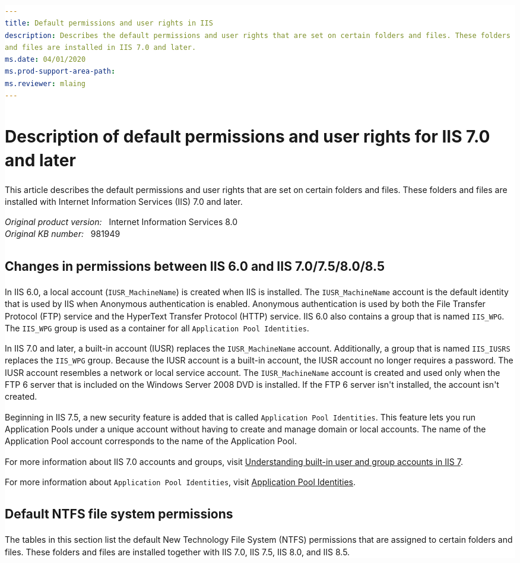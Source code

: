 ```yaml
---
title: Default permissions and user rights in IIS
description: Describes the default permissions and user rights that are set on certain folders and files. These folders and files are installed in IIS 7.0 and later.
ms.date: 04/01/2020
ms.prod-support-area-path: 
ms.reviewer: mlaing
---
```

# Description of default permissions and user rights for IIS 7.0 and later

This article describes the default permissions and user rights that are set on certain folders and files. These folders and files are installed with Internet Information Services (IIS) 7.0 and later.

_Original product version:_ &nbsp; Internet Information Services 8.0  
_Original KB number:_ &nbsp; 981949

## Changes in permissions between IIS 6.0 and IIS 7.0/7.5/8.0/8.5

In IIS 6.0, a local account (`IUSR_MachineName`) is created when IIS is installed. The `IUSR_MachineName` account is the default identity that is used by IIS when Anonymous authentication is enabled. Anonymous authentication is used by both the File Transfer Protocol (FTP) service and the HyperText Transfer Protocol (HTTP) service. IIS 6.0 also contains a group that is named `IIS_WPG`. The `IIS_WPG` group is used as a container for all `Application Pool Identities`.

In IIS 7.0 and later, a built-in account (IUSR) replaces the `IUSR_MachineName` account. Additionally, a group that is named `IIS_IUSRS` replaces the `IIS_WPG` group. Because the IUSR account is a built-in account, the IUSR account no longer requires a password. The IUSR account resembles a network or local service account. The `IUSR_MachineName` account is created and used only when the FTP 6 server that is included on the Windows Server 2008 DVD is installed. If the FTP 6 server isn't installed, the account isn't created.

Beginning in IIS 7.5, a new security feature is added that is called `Application Pool Identities`. This feature lets you run Application Pools under a unique account without having to create and manage domain or local accounts. The name of the Application Pool account corresponds to the name of the Application Pool.

For more information about IIS 7.0 accounts and groups, visit [Understanding built-in user and group accounts in IIS 7](/iis/get-started/planning-for-security/understanding-built-in-user-and-group-accounts-in-iis).

For more information about `Application Pool Identities`, visit [Application Pool Identities](/iis/manage/configuring-security/application-pool-identities).

## Default NTFS file system permissions

The tables in this section list the default New Technology File System (NTFS) permissions that are assigned to certain folders and files. These folders and files are installed together with IIS 7.0, IIS 7.5, IIS 8.0, and IIS 8.5.

